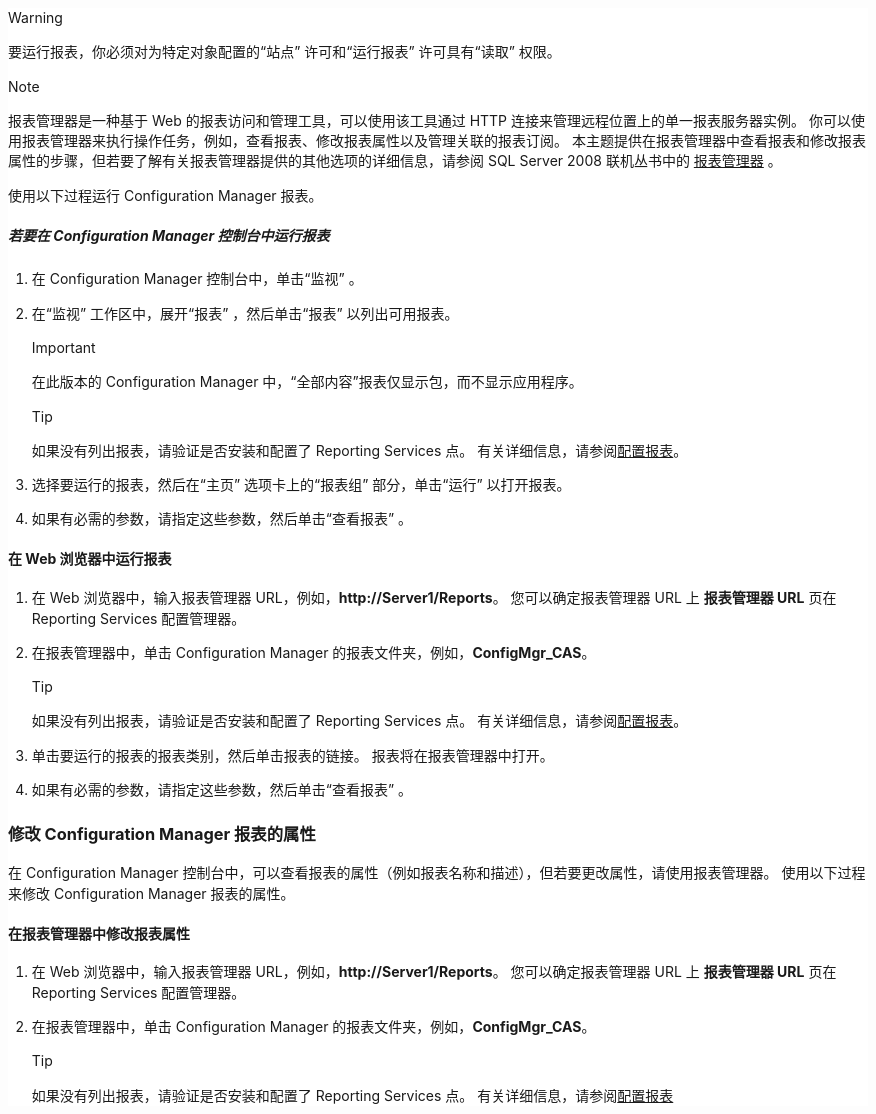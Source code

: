 > [!WARNING]  
>  要运行报表，你必须对为特定对象配置的“站点”  许可和“运行报表”  许可具有“读取”  权限。  

> [!NOTE]  
>  报表管理器是一种基于 Web 的报表访问和管理工具，可以使用该工具通过 HTTP 连接来管理远程位置上的单一报表服务器实例。 你可以使用报表管理器来执行操作任务，例如，查看报表、修改报表属性以及管理关联的报表订阅。 本主题提供在报表管理器中查看报表和修改报表属性的步骤，但若要了解有关报表管理器提供的其他选项的详细信息，请参阅 SQL Server 2008 联机丛书中的 [报表管理器](http://go.microsoft.com/fwlink/p/?LinkId=224916) 。  

 使用以下过程运行 Configuration Manager 报表。  

##### <a name="to-run-a-report-in-the-configuration-manager-console"></a>若要在 Configuration Manager 控制台中运行报表  

1.  在 Configuration Manager 控制台中，单击“监视” 。  

2.  在“监视”  工作区中，展开“报表” ，然后单击“报表”  以列出可用报表。  

    > [!IMPORTANT]  
    >  在此版本的 Configuration Manager 中，“全部内容”报表仅显示包，而不显示应用程序。  

    > [!TIP]  
    >  如果没有列出报表，请验证是否安装和配置了 Reporting Services 点。 有关详细信息，请参阅[配置报表](configuring-reporting.md)。  

3.  选择要运行的报表，然后在“主页”  选项卡上的“报表组”  部分，单击“运行”  以打开报表。  

4.  如果有必需的参数，请指定这些参数，然后单击“查看报表” 。  

#### <a name="to-run-a-report-in-a-web-browser"></a>在 Web 浏览器中运行报表  

1.  在 Web 浏览器中，输入报表管理器 URL，例如，**http:\/\/Server1\/Reports**。 您可以确定报表管理器 URL 上 **报表管理器 URL** 页在 Reporting Services 配置管理器。  

2.  在报表管理器中，单击 Configuration Manager 的报表文件夹，例如，**ConfigMgr\_CAS**。  

    > [!TIP]  
    >  如果没有列出报表，请验证是否安装和配置了 Reporting Services 点。 有关详细信息，请参阅[配置报表](configuring-reporting.md)。  

3.  单击要运行的报表的报表类别，然后单击报表的链接。 报表将在报表管理器中打开。  

4.  如果有必需的参数，请指定这些参数，然后单击“查看报表” 。  

###  <a name="a-namebkmkmodifyreportpropertiesa-modify-the-properties-for-a-configuration-manager-report"></a><a name="BKMK_ModifyReportProperties"></a> 修改 Configuration Manager 报表的属性  
 在 Configuration Manager 控制台中，可以查看报表的属性（例如报表名称和描述），但若要更改属性，请使用报表管理器。 使用以下过程来修改 Configuration Manager 报表的属性。  

#### <a name="to-modify-report-properties-in-report-manager"></a>在报表管理器中修改报表属性  

1.  在 Web 浏览器中，输入报表管理器 URL，例如，**http:\/\/Server1\/Reports**。 您可以确定报表管理器 URL 上 **报表管理器 URL** 页在 Reporting Services 配置管理器。  

2.  在报表管理器中，单击 Configuration Manager 的报表文件夹，例如，**ConfigMgr\_CAS**。  

    > [!TIP]  
    >  如果没有列出报表，请验证是否安装和配置了 Reporting Services 点。 有关详细信息，请参阅[配置报表](configuring-reporting.md)  

